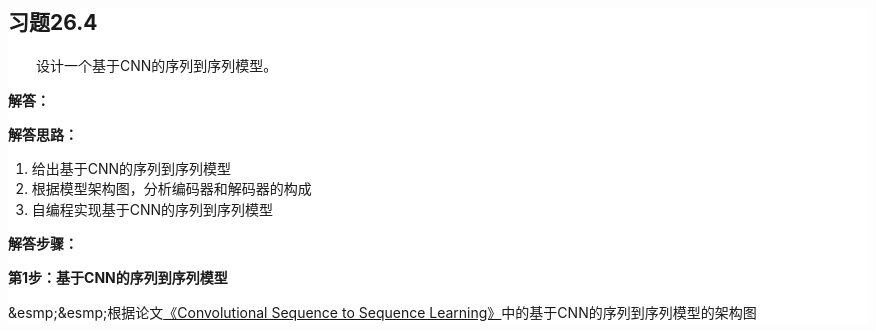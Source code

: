 ## 习题26.4
&emsp;&emsp;设计一个基于CNN的序列到序列模型。

**解答：**

**解答思路：**  

1. 给出基于CNN的序列到序列模型
2. 根据模型架构图，分析编码器和解码器的构成
3. 自编程实现基于CNN的序列到序列模型

**解答步骤：**   

**第1步：基于CNN的序列到序列模型**

&esmp;&esmp;根据论文[《Convolutional Sequence to Sequence Learning》](https://arxiv.org/abs/1705.03122)中的基于CNN的序列到序列模型的架构图
